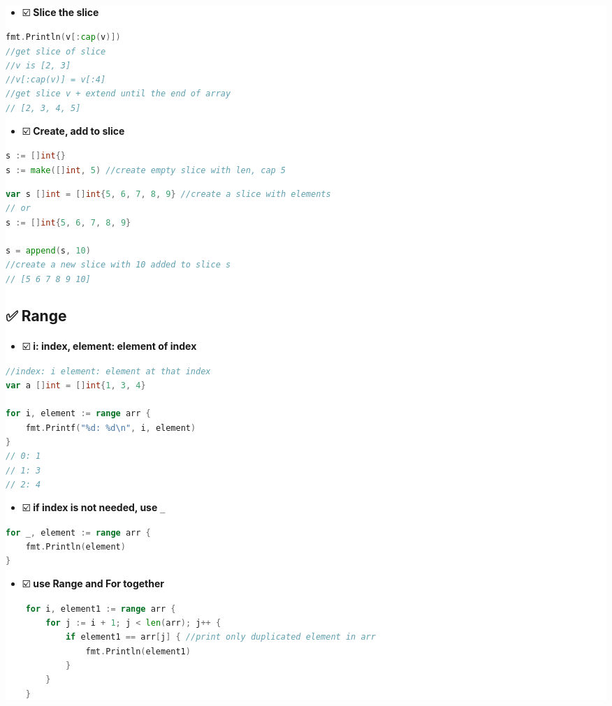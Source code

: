 - ☑️ **Slice the slice**

```GO
fmt.Println(v[:cap(v)])
//get slice of slice
//v is [2, 3]
//v[:cap(v)] = v[:4]
//get slice v + extend until the end of array
// [2, 3, 4, 5]
```

- ☑️ **Create, add to slice**

```GO
s := []int{}
s := make([]int, 5) //create empty slice with len, cap 5
```

```GO
var s []int = []int{5, 6, 7, 8, 9} //create a slice with elements
// or
s := []int{5, 6, 7, 8, 9}

s = append(s, 10)
//create a new slice with 10 added to slice s
// [5 6 7 8 9 10]
```

## ✅ Range

- ☑️ **i: index, element: element of index**

```GO
//index: i element: element at that index
var a []int = []int{1, 3, 4}

for i, element := range arr {
	fmt.Printf("%d: %d\n", i, element)
}
// 0: 1
// 1: 3
// 2: 4
```

- ☑️ **if index is not needed, use** `_`

```GO
for _, element := range arr {
	fmt.Println(element)
}
```

- ☑️ **use Range and For together**

```GO
	for i, element1 := range arr {
		for j := i + 1; j < len(arr); j++ {
			if element1 == arr[j] { //print only duplicated element in arr
				fmt.Println(element1)
			}
		}
	}
```
